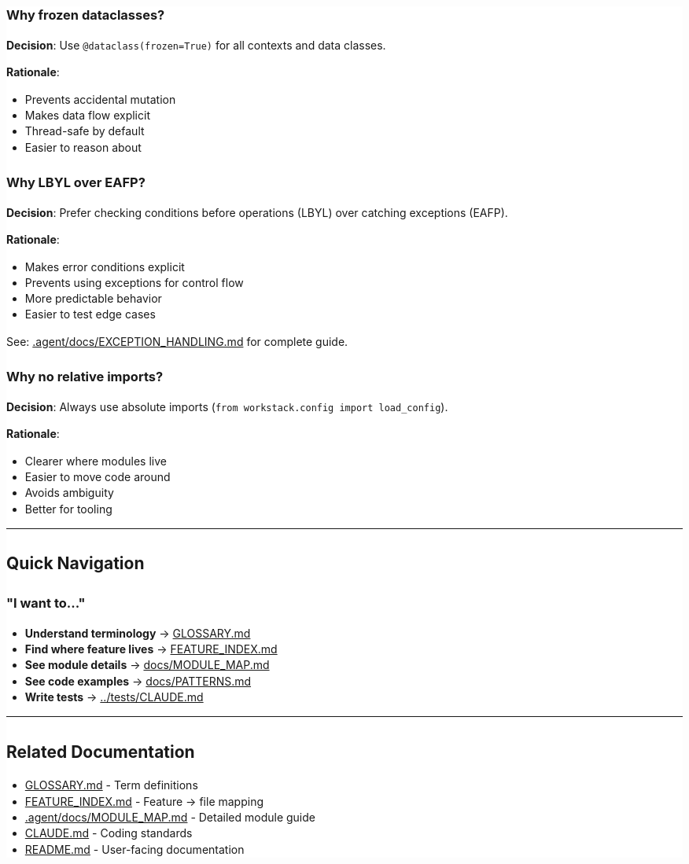 ### Why frozen dataclasses?

**Decision**: Use `@dataclass(frozen=True)` for all contexts and data classes.

**Rationale**:

- Prevents accidental mutation
- Makes data flow explicit
- Thread-safe by default
- Easier to reason about

### Why LBYL over EAFP?

**Decision**: Prefer checking conditions before operations (LBYL) over catching exceptions (EAFP).

**Rationale**:

- Makes error conditions explicit
- Prevents using exceptions for control flow
- More predictable behavior
- Easier to test edge cases

See: [.agent/docs/EXCEPTION_HANDLING.md](.agent/docs/EXCEPTION_HANDLING.md) for complete guide.

### Why no relative imports?

**Decision**: Always use absolute imports (`from workstack.config import load_config`).

**Rationale**:

- Clearer where modules live
- Easier to move code around
- Avoids ambiguity
- Better for tooling

---

## Quick Navigation

### "I want to..."

- **Understand terminology** → [GLOSSARY.md](GLOSSARY.md)
- **Find where feature lives** → [FEATURE_INDEX.md](FEATURE_INDEX.md)
- **See module details** → [docs/MODULE_MAP.md](docs/MODULE_MAP.md)
- **See code examples** → [docs/PATTERNS.md](docs/PATTERNS.md)
- **Write tests** → [../tests/CLAUDE.md](../tests/CLAUDE.md)

---

## Related Documentation

- [GLOSSARY.md](GLOSSARY.md) - Term definitions
- [FEATURE_INDEX.md](FEATURE_INDEX.md) - Feature → file mapping
- [.agent/docs/MODULE_MAP.md](.agent/docs/MODULE_MAP.md) - Detailed module guide
- [CLAUDE.md](CLAUDE.md) - Coding standards
- [README.md](README.md) - User-facing documentation
